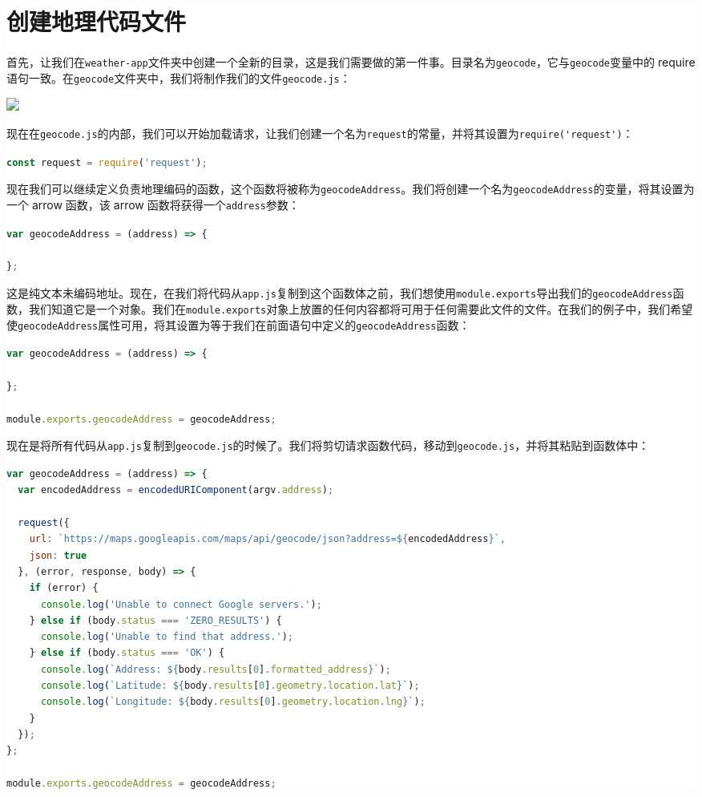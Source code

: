 # 创建地理代码文件

首先，让我们在`weather-app`文件夹中创建一个全新的目录，这是我们需要做的第一件事。目录名为`geocode`，它与`geocode`变量中的 require 语句一致。在`geocode`文件夹中，我们将制作我们的文件`geocode.js`：

![](assets/9e0d6ccb-5aa4-4944-8978-897aac4e8cdd.png)

现在在`geocode.js`的内部，我们可以开始加载请求，让我们创建一个名为`request`的常量，并将其设置为`require('request')`：

```js
const request = require('request');
```

现在我们可以继续定义负责地理编码的函数，这个函数将被称为`geocodeAddress`。我们将创建一个名为`geocodeAddress`的变量，将其设置为一个 arrow 函数，该 arrow 函数将获得一个`address`参数：

```js
var geocodeAddress = (address) => {

};
```

这是纯文本未编码地址。现在，在我们将代码从`app.js`复制到这个函数体之前，我们想使用`module.exports`导出我们的`geocodeAddress`函数，我们知道它是一个对象。我们在`module.exports`对象上放置的任何内容都将可用于任何需要此文件的文件。在我们的例子中，我们希望使`geocodeAddress`属性可用，将其设置为等于我们在前面语句中定义的`geocodeAddress`函数：

```js
var geocodeAddress = (address) => {

};

module.exports.geocodeAddress = geocodeAddress;
```

现在是将所有代码从`app.js`复制到`geocode.js`的时候了。我们将剪切请求函数代码，移动到`geocode.js`，并将其粘贴到函数体中：

```js
var geocodeAddress = (address) => {
  var encodedAddress = encodedURIComponent(argv.address);

  request({
    url: `https://maps.googleapis.com/maps/api/geocode/json?address=${encodedAddress}`,
    json: true
  }, (error, response, body) => {
    if (error) {
      console.log('Unable to connect Google servers.');
    } else if (body.status === 'ZERO_RESULTS') {
      console.log('Unable to find that address.');
    } else if (body.status === 'OK') {
      console.log(`Address: ${body.results[0].formatted_address}`);
      console.log(`Latitude: ${body.results[0].geometry.location.lat}`);
      console.log(`Longitude: ${body.results[0].geometry.location.lng}`);
    }
  });
};

module.exports.geocodeAddress = geocodeAddress;
```
